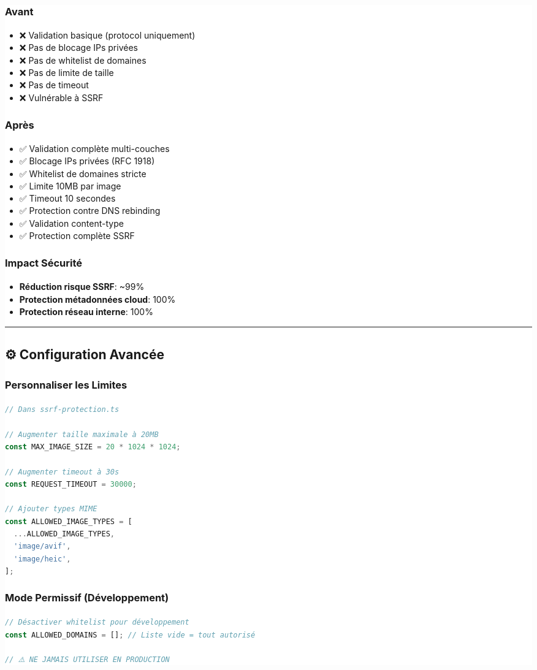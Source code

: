 ### Avant

- ❌ Validation basique (protocol uniquement)
- ❌ Pas de blocage IPs privées
- ❌ Pas de whitelist de domaines
- ❌ Pas de limite de taille
- ❌ Pas de timeout
- ❌ Vulnérable à SSRF

### Après

- ✅ Validation complète multi-couches
- ✅ Blocage IPs privées (RFC 1918)
- ✅ Whitelist de domaines stricte
- ✅ Limite 10MB par image
- ✅ Timeout 10 secondes
- ✅ Protection contre DNS rebinding
- ✅ Validation content-type
- ✅ Protection complète SSRF

### Impact Sécurité

- **Réduction risque SSRF**: ~99%
- **Protection métadonnées cloud**: 100%
- **Protection réseau interne**: 100%

---

## ⚙️ Configuration Avancée

### Personnaliser les Limites

```typescript
// Dans ssrf-protection.ts

// Augmenter taille maximale à 20MB
const MAX_IMAGE_SIZE = 20 * 1024 * 1024;

// Augmenter timeout à 30s
const REQUEST_TIMEOUT = 30000;

// Ajouter types MIME
const ALLOWED_IMAGE_TYPES = [
  ...ALLOWED_IMAGE_TYPES,
  'image/avif',
  'image/heic',
];
```

### Mode Permissif (Développement)

```typescript
// Désactiver whitelist pour développement
const ALLOWED_DOMAINS = []; // Liste vide = tout autorisé

// ⚠️ NE JAMAIS UTILISER EN PRODUCTION
```
